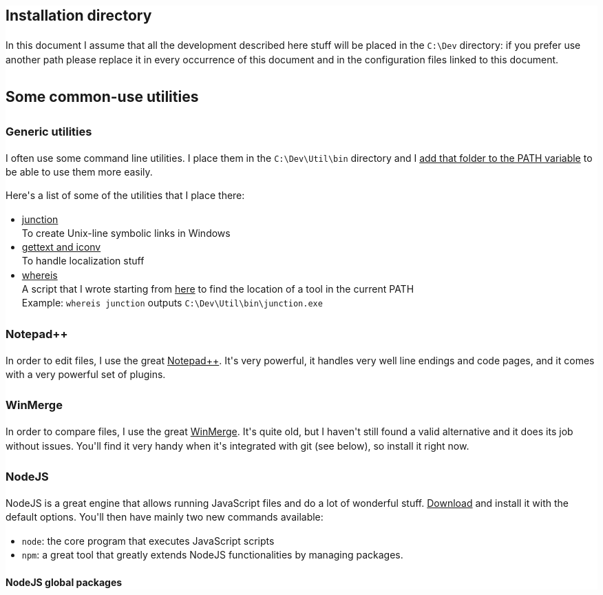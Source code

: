 
## Installation directory

In this document I assume that all the development described here stuff will be placed in the `C:\Dev` directory:
if you prefer use another path please replace it in every occurrence of this document and in the configuration files linked to this document.



## Some common-use utilities

### Generic utilities

I often use some command line utilities.
I place them in the `C:\Dev\Util\bin` directory and I [add that folder to the PATH variable](https://www.google.com/search?q=add+directory+to+path+environment+variable+in+windows) to be able to use them more easily.

Here's a list of some of the utilities that I place there:

- [junction](https://technet.microsoft.com/en-us/sysinternals/bb896768.aspx)  
  To create Unix-line symbolic links in Windows
- [gettext and iconv](http://mlocati.github.io/gettext-iconv-windows/)  
  To handle localization stuff
- [whereis](https://github.com/mlocati/mlocati.github.io/blob/master/files/whereis.cmd)  
  A script that I wrote starting from [here](http://www.scriptscoop.com/t/2e90c20d2949/how-do-i-find-the-location-of-an-executable-in-windows.html) to find the location of a tool in the current PATH  
  Example: `whereis junction` outputs `C:\Dev\Util\bin\junction.exe`

### Notepad++

In order to edit files, I use the great [Notepad++](https://notepad-plus-plus.org/).
It's very powerful, it handles very well line endings and code pages, and it comes with a very powerful set of plugins.

### WinMerge

In order to compare files, I use the great [WinMerge](http://winmerge.org).
It's quite old, but I haven't still found a valid alternative and it does its job without issues.
You'll find it very handy when it's integrated with git (see below), so install it right now.


### NodeJS

NodeJS is a great engine that allows running JavaScript files and do a lot of wonderful stuff.
[Download](https://nodejs.org/download/) and install it with the default options.
You'll then have mainly two new commands available:

- `node`: the core program that executes JavaScript scripts
- `npm`: a great tool that greatly extends NodeJS functionalities by managing packages. 

#### NodeJS global packages
